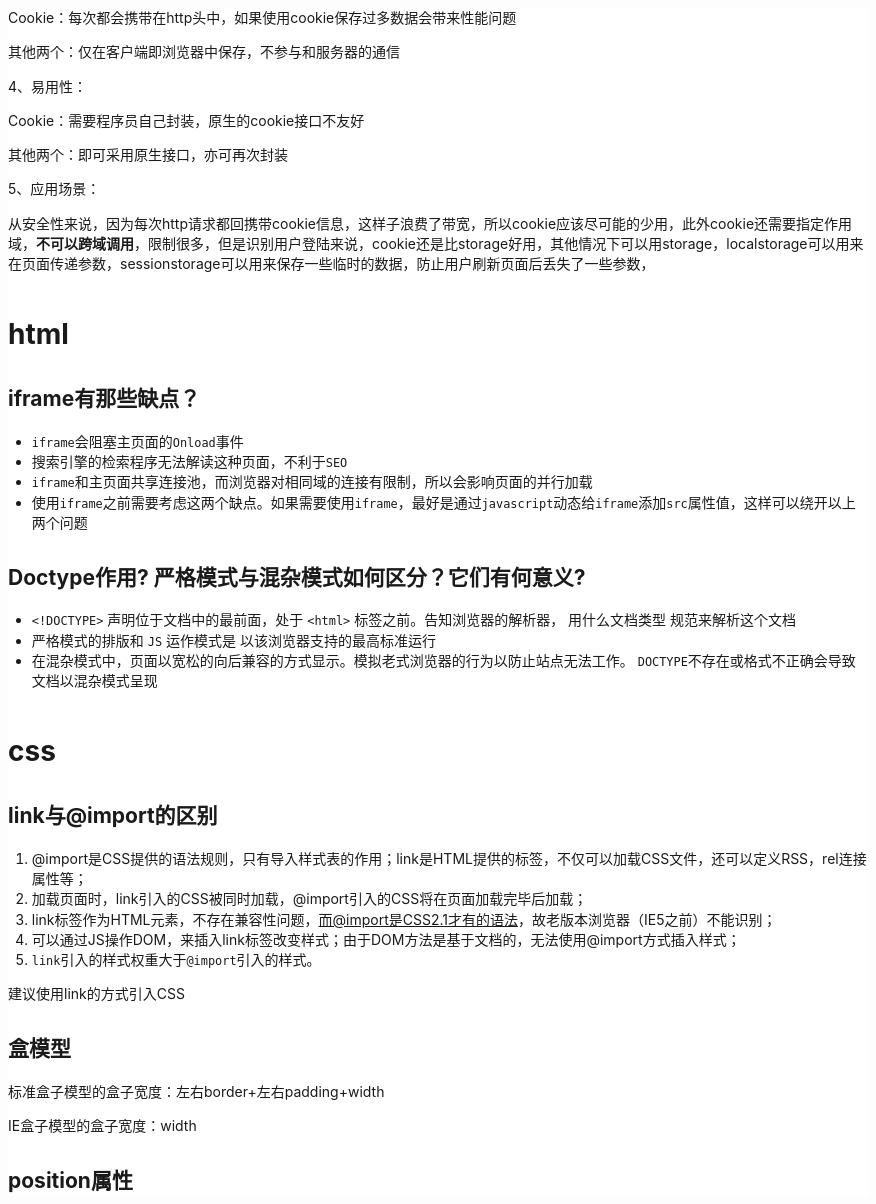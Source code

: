 Cookie：每次都会携带在http头中，如果使用cookie保存过多数据会带来性能问题

其他两个：仅在客户端即浏览器中保存，不参与和服务器的通信

4、易用性：

Cookie：需要程序员自己封装，原生的cookie接口不友好

其他两个：即可采用原生接口，亦可再次封装

5、应用场景：

从安全性来说，因为每次http请求都回携带cookie信息，这样子浪费了带宽，所以cookie应该尽可能的少用，此外cookie还需要指定作用域，**不可以跨域调用**，限制很多，但是识别用户登陆来说，cookie还是比storage好用，其他情况下可以用storage，localstorage可以用来在页面传递参数，sessionstorage可以用来保存一些临时的数据，防止用户刷新页面后丢失了一些参数，

# html

##  iframe有那些缺点？

- `iframe`会阻塞主页面的`Onload`事件
- 搜索引擎的检索程序无法解读这种页面，不利于`SEO`
- `iframe`和主页面共享连接池，而浏览器对相同域的连接有限制，所以会影响页面的并行加载
- 使用`iframe`之前需要考虑这两个缺点。如果需要使用`iframe`，最好是通过`javascript`动态给`iframe`添加`src`属性值，这样可以绕开以上两个问题

##  Doctype作用? 严格模式与混杂模式如何区分？它们有何意义?

- `<!DOCTYPE>` 声明位于文档中的最前面，处于 `<html>` 标签之前。告知浏览器的解析器， 用什么文档类型 规范来解析这个文档
- 严格模式的排版和 `JS` 运作模式是 以该浏览器支持的最高标准运行
- 在混杂模式中，页面以宽松的向后兼容的方式显示。模拟老式浏览器的行为以防止站点无法工作。 `DOCTYPE`不存在或格式不正确会导致文档以混杂模式呈现

# css

## link与@import的区别

1. @import是CSS提供的语法规则，只有导入样式表的作用；link是HTML提供的标签，不仅可以加载CSS文件，还可以定义RSS，rel连接属性等；
2. 加载页面时，link引入的CSS被同时加载，@import引入的CSS将在页面加载完毕后加载；
3. link标签作为HTML元素，不存在兼容性问题，而@import是CSS2.1才有的语法，故老版本浏览器（IE5之前）不能识别；
4. 可以通过JS操作DOM，来插入link标签改变样式；由于DOM方法是基于文档的，无法使用@import方式插入样式；
5. `link`引入的样式权重大于`@import`引入的样式。

建议使用link的方式引入CSS

## 盒模型

标准盒子模型的盒子宽度：左右border+左右padding+width

IE盒子模型的盒子宽度：width 

## position属性
